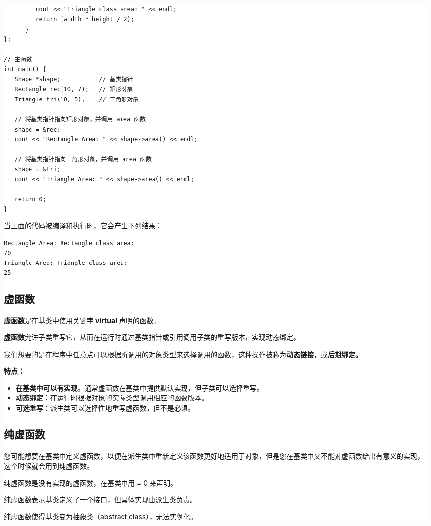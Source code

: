 ```
         cout << "Triangle class area: " << endl;
         return (width * height / 2); 
      }
};
 
// 主函数
int main() {
   Shape *shape;           // 基类指针
   Rectangle rec(10, 7);   // 矩形对象
   Triangle tri(10, 5);    // 三角形对象
 
   // 将基类指针指向矩形对象，并调用 area 函数
   shape = &rec;
   cout << "Rectangle Area: " << shape->area() << endl;
 
   // 将基类指针指向三角形对象，并调用 area 函数
   shape = &tri;
   cout << "Triangle Area: " << shape->area() << endl;
 
   return 0;
}
```

当上面的代码被编译和执行时，它会产生下列结果：
```
Rectangle Area: Rectangle class area: 
70
Triangle Area: Triangle class area: 
25
```

## 虚函数

**虚函数**是在基类中使用关键字 **virtual** 声明的函数。

**虚函数**允许子类重写它，从而在运行时通过基类指针或引用调用子类的重写版本，实现动态绑定。

我们想要的是在程序中任意点可以根据所调用的对象类型来选择调用的函数，这种操作被称为**动态链接**，或**后期绑定。**

**特点：**

- **在基类中可以有实现**。通常虚函数在基类中提供默认实现，但子类可以选择重写。
- **动态绑定**：在运行时根据对象的实际类型调用相应的函数版本。
- **可选重写**：派生类可以选择性地重写虚函数，但不是必须。

## 纯虚函数

您可能想要在基类中定义虚函数，以便在派生类中重新定义该函数更好地适用于对象，但是您在基类中又不能对虚函数给出有意义的实现，这个时候就会用到纯虚函数。

纯虚函数是没有实现的虚函数，在基类中用 = 0 来声明。

纯虚函数表示基类定义了一个接口，但具体实现由派生类负责。

纯虚函数使得基类变为抽象类（abstract class），无法实例化。
